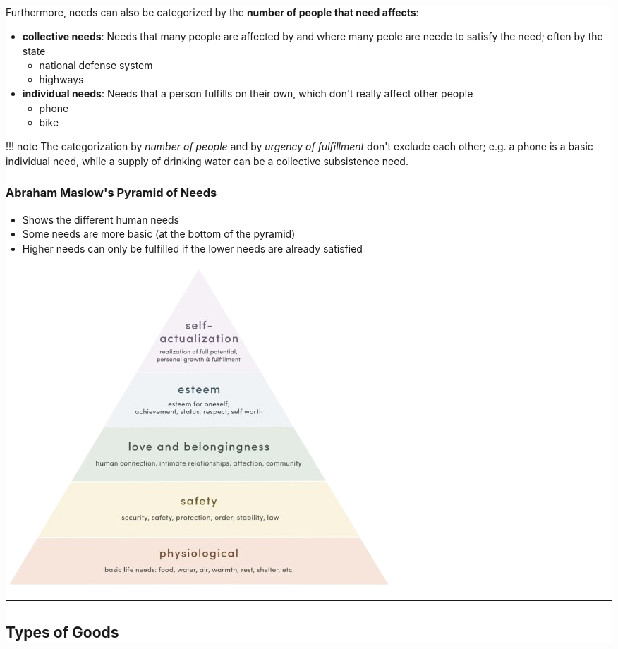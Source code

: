Furthermore, needs can also be categorized by the **number of people that need affects**:


- **collective needs**: Needs that many people are affected by and where many peole are neede to satisfy the need; often by the state
    - national defense system
    - highways
- **individual needs**: Needs that a person fulfills on their own, which don't really affect other people
    - phone
    - bike


!!! note
    The categorization by _number of people_ and by _urgency of fulfillment_ don't exclude each other; e.g. a phone is a basic individual need, while a supply of drinking water can be a collective subsistence need.

### Abraham Maslow's Pyramid of Needs

- Shows the different human needs
- Some needs are more basic (at the bottom of the pyramid)
- Higher needs can only be fulfilled if the lower needs are already satisfied

![Maslow's pyramid of needs](maslow.png "Maslow's pyramid of needs")

---

## Types of Goods

